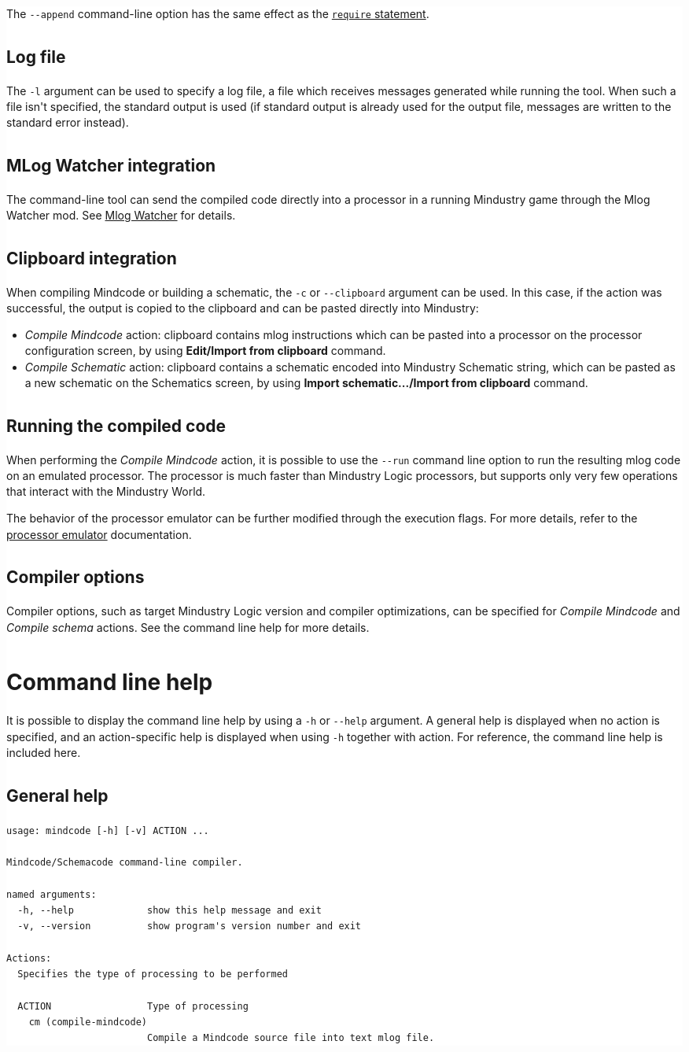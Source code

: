 The `--append` command-line option has the same effect as the [`require` statement](SYNTAX.markdown#libraries-and-external-files).

## Log file

The `-l` argument can be used to specify a log file, a file which receives messages generated while running the tool. When such a file isn't specified, the standard output is used (if standard output is already used for the output file, messages are written to the standard error instead).

## MLog Watcher integration

The command-line tool can send the compiled code directly into a processor in a running Mindustry game through the Mlog Watcher mod. See [Mlog Watcher](TOOLS-MLOG-WATCHER.markdown) for details.

## Clipboard integration

When compiling Mindcode or building a schematic, the `-c` or `--clipboard` argument can be used. In this case, if the action was successful, the output is copied to the clipboard and can be pasted directly into Mindustry:

* _Compile Mindcode_ action: clipboard contains mlog instructions which can be pasted into a processor on the processor configuration screen, by using **Edit/Import from clipboard** command.
* _Compile Schematic_ action: clipboard contains a schematic encoded into Mindustry Schematic string, which can be pasted as a new schematic on the Schematics screen, by using **Import schematic.../Import from clipboard** command. 

## Running the compiled code

When performing the _Compile Mindcode_ action, it is possible to use the `--run` command line option to run the resulting mlog code on an emulated processor. The processor is much faster than Mindustry Logic processors, but supports only very few operations that interact with the Mindustry World.

The behavior of the processor emulator can be further modified through the execution flags. For more details, refer to the [processor emulator](TOOLS-PROCESSOR-EMULATOR.markdown) documentation.

## Compiler options

Compiler options, such as target Mindustry Logic version and compiler optimizations, can be specified for _Compile Mindcode_ and _Compile schema_ actions. See the command line help for more details.

# Command line help

It is possible to display the command line help by using a `-h` or `--help` argument. A general help is displayed when no action is specified, and an action-specific help is displayed when using `-h` together with action. For reference, the command line help is included here.

## General help

```
usage: mindcode [-h] [-v] ACTION ...

Mindcode/Schemacode command-line compiler.

named arguments:
  -h, --help             show this help message and exit
  -v, --version          show program's version number and exit

Actions:
  Specifies the type of processing to be performed

  ACTION                 Type of processing
    cm (compile-mindcode)
                         Compile a Mindcode source file into text mlog file.
```